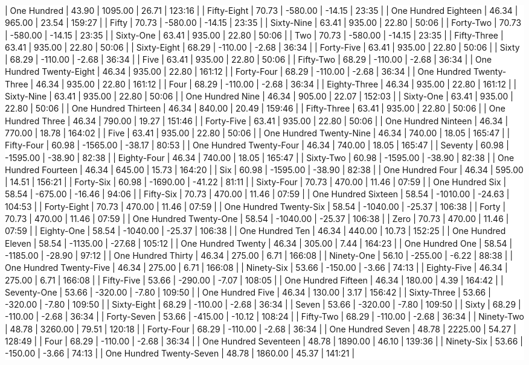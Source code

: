 | One Hundred | 43.90 | 1095.00 | 26.71 | 123:16 |     | Fifty-Eight | 70.73 | -580.00 | -14.15 | 23:35 |
| One Hundred Eighteen | 46.34 | 965.00 | 23.54 | 159:27 |     | Fifty | 70.73 | -580.00 | -14.15 | 23:35 |
| Sixty-Nine | 63.41 | 935.00 | 22.80 | 50:06 |     | Forty-Two | 70.73 | -580.00 | -14.15 | 23:35 |
| Sixty-One | 63.41 | 935.00 | 22.80 | 50:06 |     | Two | 70.73 | -580.00 | -14.15 | 23:35 |
| Fifty-Three | 63.41 | 935.00 | 22.80 | 50:06 |     | Sixty-Eight | 68.29 | -110.00 | -2.68 | 36:34 |
| Forty-Five | 63.41 | 935.00 | 22.80 | 50:06 |     | Sixty | 68.29 | -110.00 | -2.68 | 36:34 |
| Five | 63.41 | 935.00 | 22.80 | 50:06 |     | Fifty-Two | 68.29 | -110.00 | -2.68 | 36:34 |
| One Hundred Twenty-Eight | 46.34 | 935.00 | 22.80 | 161:12 |     | Forty-Four | 68.29 | -110.00 | -2.68 | 36:34 |
| One Hundred Twenty-Three | 46.34 | 935.00 | 22.80 | 161:12 |     | Four | 68.29 | -110.00 | -2.68 | 36:34 |
| Eighty-Three | 46.34 | 935.00 | 22.80 | 161:12 |     | Sixty-Nine | 63.41 | 935.00 | 22.80 | 50:06 |
| One Hundred Nine | 46.34 | 905.00 | 22.07 | 152:03 |     | Sixty-One | 63.41 | 935.00 | 22.80 | 50:06 |
| One Hundred Thirteen | 46.34 | 840.00 | 20.49 | 159:46 |     | Fifty-Three | 63.41 | 935.00 | 22.80 | 50:06 |
| One Hundred Three | 46.34 | 790.00 | 19.27 | 151:46 |     | Forty-Five | 63.41 | 935.00 | 22.80 | 50:06 |
| One Hundred Ninteen | 46.34 | 770.00 | 18.78 | 164:02 |     | Five | 63.41 | 935.00 | 22.80 | 50:06 |
| One Hundred Twenty-Nine | 46.34 | 740.00 | 18.05 | 165:47 |     | Fifty-Four | 60.98 | -1565.00 | -38.17 | 80:53 |
| One Hundred Twenty-Four | 46.34 | 740.00 | 18.05 | 165:47 |     | Seventy | 60.98 | -1595.00 | -38.90 | 82:38 |
| Eighty-Four | 46.34 | 740.00 | 18.05 | 165:47 |     | Sixty-Two | 60.98 | -1595.00 | -38.90 | 82:38 |
| One Hundred Fourteen | 46.34 | 645.00 | 15.73 | 164:20 |     | Six | 60.98 | -1595.00 | -38.90 | 82:38 |
| One Hundred Four | 46.34 | 595.00 | 14.51 | 156:21 |     | Forty-Six | 60.98 | -1690.00 | -41.22 | 81:11 |
| Sixty-Four | 70.73 | 470.00 | 11.46 | 07:59 |     | One Hundred Six | 58.54 | -675.00 | -16.46 | 94:06 |
| Fifty-Six | 70.73 | 470.00 | 11.46 | 07:59 |     | One Hundred Sixteen | 58.54 | -1010.00 | -24.63 | 104:53 |
| Forty-Eight | 70.73 | 470.00 | 11.46 | 07:59 |     | One Hundred Twenty-Six | 58.54 | -1040.00 | -25.37 | 106:38 |
| Forty | 70.73 | 470.00 | 11.46 | 07:59 |     | One Hundred Twenty-One | 58.54 | -1040.00 | -25.37 | 106:38 |
| Zero | 70.73 | 470.00 | 11.46 | 07:59 |     | Eighty-One | 58.54 | -1040.00 | -25.37 | 106:38 |
| One Hundred Ten | 46.34 | 440.00 | 10.73 | 152:25 |     | One Hundred Eleven | 58.54 | -1135.00 | -27.68 | 105:12 |
| One Hundred Twenty | 46.34 | 305.00 | 7.44 | 164:23 |     | One Hundred One | 58.54 | -1185.00 | -28.90 | 97:12 |
| One Hundred Thirty | 46.34 | 275.00 | 6.71 | 166:08 |     | Ninety-One | 56.10 | -255.00 | -6.22 | 88:38 |
| One Hundred Twenty-Five | 46.34 | 275.00 | 6.71 | 166:08 |     | Ninety-Six | 53.66 | -150.00 | -3.66 | 74:13 |
| Eighty-Five | 46.34 | 275.00 | 6.71 | 166:08 |     | Fifty-Five | 53.66 | -290.00 | -7.07 | 108:05 |
| One Hundred Fifteen | 46.34 | 180.00 | 4.39 | 164:42 |     | Seventy-One | 53.66 | -320.00 | -7.80 | 109:50 |
| One Hundred Five | 46.34 | 130.00 | 3.17 | 156:42 |     | Sixty-Three | 53.66 | -320.00 | -7.80 | 109:50 |
| Sixty-Eight | 68.29 | -110.00 | -2.68 | 36:34 |     | Seven | 53.66 | -320.00 | -7.80 | 109:50 |
| Sixty | 68.29 | -110.00 | -2.68 | 36:34 |     | Forty-Seven | 53.66 | -415.00 | -10.12 | 108:24 |
| Fifty-Two | 68.29 | -110.00 | -2.68 | 36:34 |     | Ninety-Two | 48.78 | 3260.00 | 79.51 | 120:18 |
| Forty-Four | 68.29 | -110.00 | -2.68 | 36:34 |     | One Hundred Seven | 48.78 | 2225.00 | 54.27 | 128:49 |
| Four | 68.29 | -110.00 | -2.68 | 36:34 |     | One Hundred Seventeen | 48.78 | 1890.00 | 46.10 | 139:36 |
| Ninety-Six | 53.66 | -150.00 | -3.66 | 74:13 |     | One Hundred Twenty-Seven | 48.78 | 1860.00 | 45.37 | 141:21 |